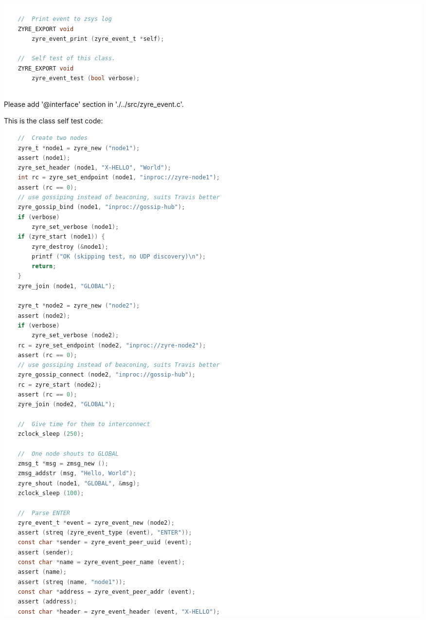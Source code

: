 ```h
    
    //  Print event to zsys log
    ZYRE_EXPORT void
        zyre_event_print (zyre_event_t *self);
    
    //  Self test of this class.
    ZYRE_EXPORT void
        zyre_event_test (bool verbose);
    
```
Please add '@interface' section in './../src/zyre_event.c'.

This is the class self test code:

```c
    //  Create two nodes
    zyre_t *node1 = zyre_new ("node1");
    assert (node1);
    zyre_set_header (node1, "X-HELLO", "World");
    int rc = zyre_set_endpoint (node1, "inproc://zyre-node1");
    assert (rc == 0);
    // use gossiping instead of beaconing, suits Travis better
    zyre_gossip_bind (node1, "inproc://gossip-hub");
    if (verbose)
        zyre_set_verbose (node1);
    if (zyre_start (node1)) {
        zyre_destroy (&node1);
        printf ("OK (skipping test, no UDP discovery)\n");
        return;
    }
    zyre_join (node1, "GLOBAL");
    
    zyre_t *node2 = zyre_new ("node2");
    assert (node2);
    if (verbose)
        zyre_set_verbose (node2);
    rc = zyre_set_endpoint (node2, "inproc://zyre-node2");
    assert (rc == 0);
    // use gossiping instead of beaconing, suits Travis better
    zyre_gossip_connect (node2, "inproc://gossip-hub");
    rc = zyre_start (node2);
    assert (rc == 0);
    zyre_join (node2, "GLOBAL");
    
    //  Give time for them to interconnect
    zclock_sleep (250);
    
    //  One node shouts to GLOBAL
    zmsg_t *msg = zmsg_new ();
    zmsg_addstr (msg, "Hello, World");
    zyre_shout (node1, "GLOBAL", &msg);
    zclock_sleep (100);
    
    //  Parse ENTER
    zyre_event_t *event = zyre_event_new (node2);
    assert (streq (zyre_event_type (event), "ENTER"));
    const char *sender = zyre_event_peer_uuid (event);
    assert (sender);
    const char *name = zyre_event_peer_name (event);
    assert (name);
    assert (streq (name, "node1"));
    const char *address = zyre_event_peer_addr (event);
    assert (address);
    const char *header = zyre_event_header (event, "X-HELLO");
```